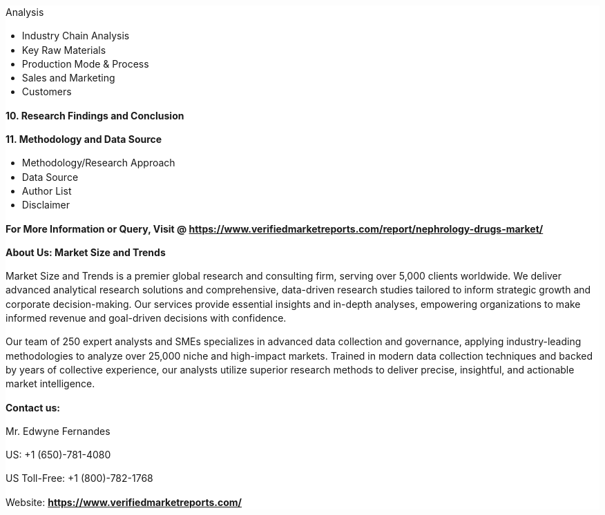 Analysis</strong></p><ul><li>Industry Chain Analysis</li><li>Key Raw Materials</li><li>Production Mode &amp; Process</li><li>Sales and Marketing</li><li>Customers</li></ul><p><strong>10. Research Findings and Conclusion</strong></p><p><strong>11. Methodology and Data Source</strong></p><ul><li>Methodology/Research Approach</li><li>Data Source</li><li>Author List</li><li>Disclaimer</li></ul></p><p><strong>For More Information or Query, Visit @ <a href="https://www.verifiedmarketreports.com/report/nephrology-drugs-market/">https://www.verifiedmarketreports.com/report/nephrology-drugs-market/</a></strong></p><p><strong>About Us: Market Size and Trends</strong></p><p>Market Size and Trends is a premier global research and consulting firm, serving over 5,000 clients worldwide. We deliver advanced analytical research solutions and comprehensive, data-driven research studies tailored to inform strategic growth and corporate decision-making. Our services provide essential insights and in-depth analyses, empowering organizations to make informed revenue and goal-driven decisions with confidence.</p><p>Our team of 250 expert analysts and SMEs specializes in advanced data collection and governance, applying industry-leading methodologies to analyze over 25,000 niche and high-impact markets. Trained in modern data collection techniques and backed by years of collective experience, our analysts utilize superior research methods to deliver precise, insightful, and actionable market intelligence.</p><p><strong>Contact us:</strong></p><p>Mr. Edwyne Fernandes</p><p>US: +1 (650)-781-4080</p><p>US Toll-Free: +1 (800)-782-1768</p><p>Website: <strong><a href="https://www.verifiedmarketreports.com/">https://www.verifiedmarketreports.com/</a></strong></p>
